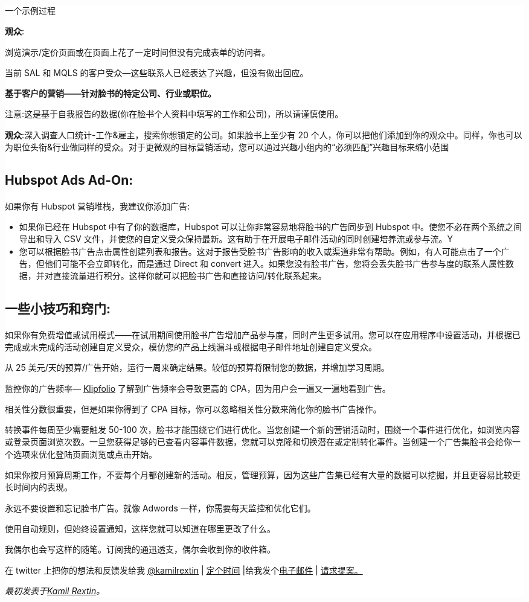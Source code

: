 一个示例过程

**观众**:

浏览演示/定价页面或在页面上花了一定时间但没有完成表单的访问者。

当前 SAL 和 MQLS 的客户受众—这些联系人已经表达了兴趣，但没有做出回应。

**基于客户的营销——针对脸书的特定公司、行业或职位。**

注意:这是基于自我报告的数据(你在脸书个人资料中填写的工作和公司)，所以请谨慎使用。

**观众**:深入调查人口统计-工作&雇主，搜索你想锁定的公司。如果脸书上至少有 20 个人，你可以把他们添加到你的观众中。同样，你也可以为职位头衔&行业做同样的受众。对于更微观的目标营销活动，您可以通过兴趣小组内的“必须匹配”兴趣目标来缩小范围

## **Hubspot Ads Ad-On:**

如果你有 Hubspot 营销堆栈，我建议你添加广告:

*   如果你已经在 Hubspot 中有了你的数据库，Hubspot 可以让你非常容易地将脸书的广告同步到 Hubspot 中。使您不必在两个系统之间导出和导入 CSV 文件，并使您的自定义受众保持最新。这有助于在开展电子邮件活动的同时创建培养流或参与流。Y
*   您可以根据脸书广告点击属性创建列表和报告。这对于报告受脸书广告影响的收入或渠道非常有帮助。例如，有人可能点击了一个广告，但他们可能不会立即转化，而是通过 Direct 和 convert 进入。如果您没有脸书广告，您将会丢失脸书广告参与度的联系人属性数据，并对直接流量进行积分。这样你就可以把脸书广告和直接访问/转化联系起来。

## **一些小技巧和窍门:**

如果你有免费增值或试用模式——在试用期间使用脸书广告增加产品参与度，同时产生更多试用。您可以在应用程序中设置活动，并根据已完成或未完成的活动创建自定义受众，模仿您的产品上线漏斗或根据电子邮件地址创建自定义受众。

从 25 美元/天的预算/广告开始，运行一周来确定结果。较低的预算将限制您的数据，并增加学习周期。

监控你的广告频率— [Klipfolio](https://www.slideshare.net/Vidyard/what-klipfolios-marketing-team-learned-from-spending-100k-on-facebook-ads) 了解到广告频率会导致更高的 CPA，因为用户会一遍又一遍地看到广告。

相关性分数很重要，但是如果你得到了 CPA 目标，你可以忽略相关性分数来简化你的脸书广告操作。

转换事件每周至少需要触发 50-100 次，脸书才能围绕它们进行优化。当您创建一个新的营销活动时，围绕一个事件进行优化，如浏览内容或登录页面浏览次数。一旦您获得足够的已查看内容事件数据，您就可以克隆和切换潜在或定制转化事件。当创建一个广告集脸书会给你一个选项来优化登陆页面浏览或点击开始。

如果你按月预算周期工作，不要每个月都创建新的活动。相反，管理预算，因为这些广告集已经有大量的数据可以挖掘，并且更容易比较更长时间内的表现。

永远不要设置和忘记脸书广告。就像 Adwords 一样，你需要每天监控和优化它们。

使用自动规则，但始终设置通知，这样您就可以知道在哪里更改了什么。

我偶尔也会写这样的随笔。订阅我的通迅透支，偶尔会收到你的收件箱。

在 twitter 上把你的想法和反馈发给我 [@kamilrextin](https://twitter.com/kamilrextin) | [定个时间](http://calendly.com/kamilrextin) |给我发个[电子邮件](mailto:me@kamilrextin.com) | [请求提案。](http://fourtytwo.agency/)

*最初发表于*[*Kamil Rextin*](http://kamilrextin.com/facebook-ads-for-b2b-demand-generation/)*。*